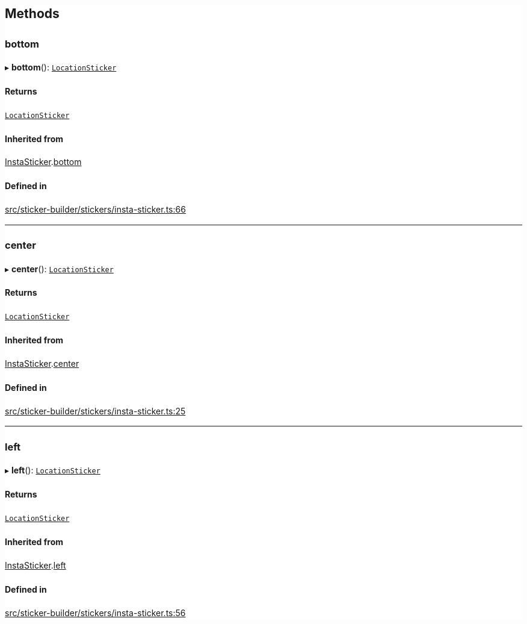 ## Methods

### bottom

▸ **bottom**(): [`LocationSticker`](LocationSticker.md)

#### Returns

[`LocationSticker`](LocationSticker.md)

#### Inherited from

[InstaSticker](InstaSticker.md).[bottom](InstaSticker.md#bottom)

#### Defined in

[src/sticker-builder/stickers/insta-sticker.ts:66](https://github.com/Nerixyz/instagram-private-api/blob/0e0721c/src/sticker-builder/stickers/insta-sticker.ts#L66)

___

### center

▸ **center**(): [`LocationSticker`](LocationSticker.md)

#### Returns

[`LocationSticker`](LocationSticker.md)

#### Inherited from

[InstaSticker](InstaSticker.md).[center](InstaSticker.md#center)

#### Defined in

[src/sticker-builder/stickers/insta-sticker.ts:25](https://github.com/Nerixyz/instagram-private-api/blob/0e0721c/src/sticker-builder/stickers/insta-sticker.ts#L25)

___

### left

▸ **left**(): [`LocationSticker`](LocationSticker.md)

#### Returns

[`LocationSticker`](LocationSticker.md)

#### Inherited from

[InstaSticker](InstaSticker.md).[left](InstaSticker.md#left)

#### Defined in

[src/sticker-builder/stickers/insta-sticker.ts:56](https://github.com/Nerixyz/instagram-private-api/blob/0e0721c/src/sticker-builder/stickers/insta-sticker.ts#L56)
